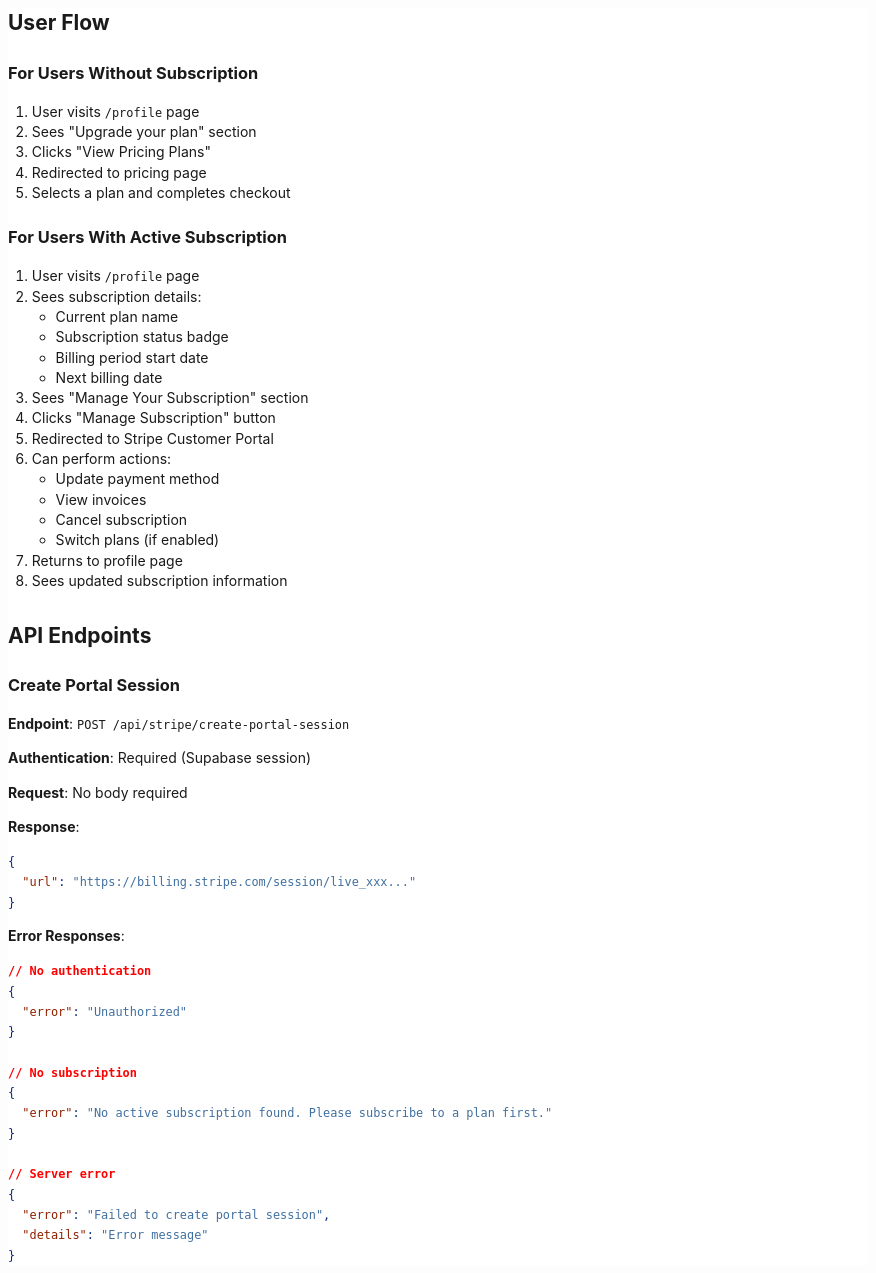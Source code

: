 ## User Flow

### For Users Without Subscription

1. User visits `/profile` page
2. Sees "Upgrade your plan" section
3. Clicks "View Pricing Plans"
4. Redirected to pricing page
5. Selects a plan and completes checkout

### For Users With Active Subscription

1. User visits `/profile` page
2. Sees subscription details:
   - Current plan name
   - Subscription status badge
   - Billing period start date
   - Next billing date
3. Sees "Manage Your Subscription" section
4. Clicks "Manage Subscription" button
5. Redirected to Stripe Customer Portal
6. Can perform actions:
   - Update payment method
   - View invoices
   - Cancel subscription
   - Switch plans (if enabled)
7. Returns to profile page
8. Sees updated subscription information

## API Endpoints

### Create Portal Session

**Endpoint**: `POST /api/stripe/create-portal-session`

**Authentication**: Required (Supabase session)

**Request**: No body required

**Response**:
```json
{
  "url": "https://billing.stripe.com/session/live_xxx..."
}
```

**Error Responses**:
```json
// No authentication
{
  "error": "Unauthorized"
}

// No subscription
{
  "error": "No active subscription found. Please subscribe to a plan first."
}

// Server error
{
  "error": "Failed to create portal session",
  "details": "Error message"
}
```
